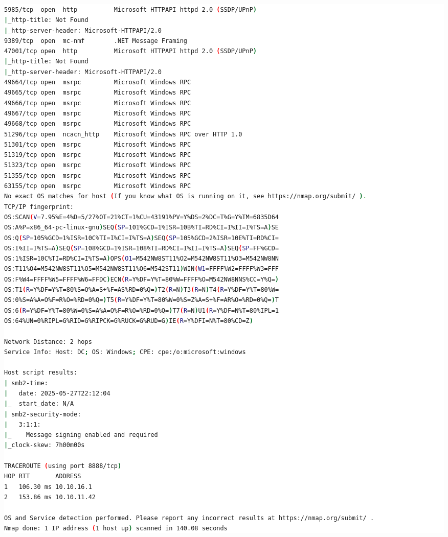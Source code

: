 ```bash
5985/tcp  open  http          Microsoft HTTPAPI httpd 2.0 (SSDP/UPnP)
|_http-title: Not Found
|_http-server-header: Microsoft-HTTPAPI/2.0
9389/tcp  open  mc-nmf        .NET Message Framing
47001/tcp open  http          Microsoft HTTPAPI httpd 2.0 (SSDP/UPnP)
|_http-title: Not Found
|_http-server-header: Microsoft-HTTPAPI/2.0
49664/tcp open  msrpc         Microsoft Windows RPC
49665/tcp open  msrpc         Microsoft Windows RPC
49666/tcp open  msrpc         Microsoft Windows RPC
49667/tcp open  msrpc         Microsoft Windows RPC
49668/tcp open  msrpc         Microsoft Windows RPC
51296/tcp open  ncacn_http    Microsoft Windows RPC over HTTP 1.0
51301/tcp open  msrpc         Microsoft Windows RPC
51319/tcp open  msrpc         Microsoft Windows RPC
51323/tcp open  msrpc         Microsoft Windows RPC
51355/tcp open  msrpc         Microsoft Windows RPC
63155/tcp open  msrpc         Microsoft Windows RPC
No exact OS matches for host (If you know what OS is running on it, see https://nmap.org/submit/ ).
TCP/IP fingerprint:
OS:SCAN(V=7.95%E=4%D=5/27%OT=21%CT=1%CU=43191%PV=Y%DS=2%DC=T%G=Y%TM=6835D64
OS:A%P=x86_64-pc-linux-gnu)SEQ(SP=101%GCD=1%ISR=10B%TI=RD%CI=I%II=I%TS=A)SE
OS:Q(SP=105%GCD=1%ISR=10C%TI=I%CI=I%TS=A)SEQ(SP=105%GCD=2%ISR=10E%TI=RD%CI=
OS:I%II=I%TS=A)SEQ(SP=108%GCD=1%ISR=108%TI=RD%CI=I%II=I%TS=A)SEQ(SP=FF%GCD=
OS:1%ISR=10C%TI=RD%CI=I%TS=A)OPS(O1=M542NW8ST11%O2=M542NW8ST11%O3=M542NW8NN
OS:T11%O4=M542NW8ST11%O5=M542NW8ST11%O6=M542ST11)WIN(W1=FFFF%W2=FFFF%W3=FFF
OS:F%W4=FFFF%W5=FFFF%W6=FFDC)ECN(R=Y%DF=Y%T=80%W=FFFF%O=M542NW8NNS%CC=Y%Q=)
OS:T1(R=Y%DF=Y%T=80%S=O%A=S+%F=AS%RD=0%Q=)T2(R=N)T3(R=N)T4(R=Y%DF=Y%T=80%W=
OS:0%S=A%A=O%F=R%O=%RD=0%Q=)T5(R=Y%DF=Y%T=80%W=0%S=Z%A=S+%F=AR%O=%RD=0%Q=)T
OS:6(R=Y%DF=Y%T=80%W=0%S=A%A=O%F=R%O=%RD=0%Q=)T7(R=N)U1(R=Y%DF=N%T=80%IPL=1
OS:64%UN=0%RIPL=G%RID=G%RIPCK=G%RUCK=G%RUD=G)IE(R=Y%DFI=N%T=80%CD=Z)

Network Distance: 2 hops
Service Info: Host: DC; OS: Windows; CPE: cpe:/o:microsoft:windows

Host script results:
| smb2-time: 
|   date: 2025-05-27T22:12:04
|_  start_date: N/A
| smb2-security-mode: 
|   3:1:1: 
|_    Message signing enabled and required
|_clock-skew: 7h00m00s

TRACEROUTE (using port 8888/tcp)
HOP RTT       ADDRESS
1   106.30 ms 10.10.16.1
2   153.86 ms 10.10.11.42

OS and Service detection performed. Please report any incorrect results at https://nmap.org/submit/ .
Nmap done: 1 IP address (1 host up) scanned in 140.08 seconds
```
